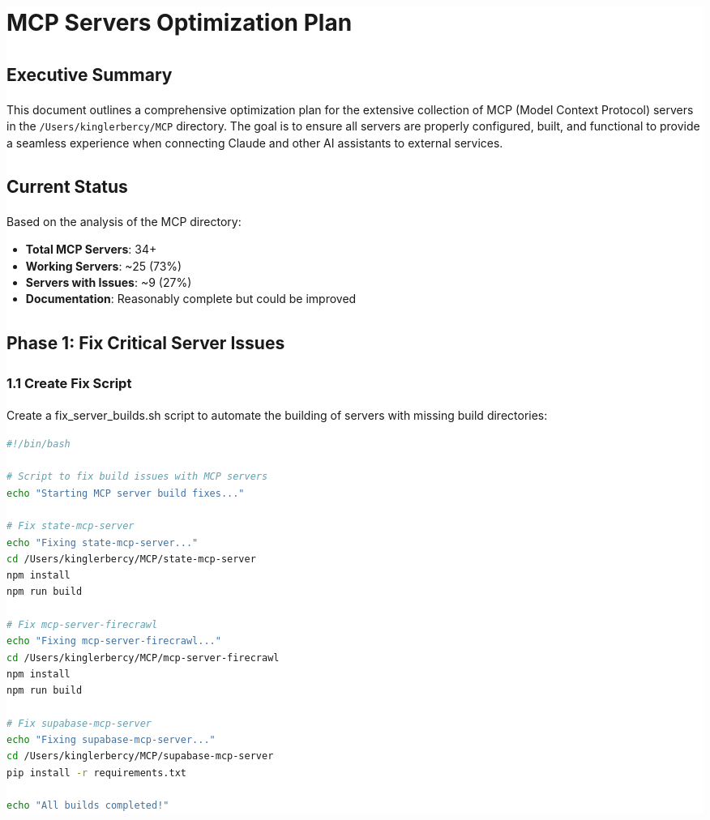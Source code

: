 # MCP Servers Optimization Plan

## Executive Summary

This document outlines a comprehensive optimization plan for the extensive collection of MCP (Model Context Protocol) servers in the `/Users/kinglerbercy/MCP` directory. The goal is to ensure all servers are properly configured, built, and functional to provide a seamless experience when connecting Claude and other AI assistants to external services.

## Current Status

Based on the analysis of the MCP directory:
- **Total MCP Servers**: 34+
- **Working Servers**: ~25 (73%)
- **Servers with Issues**: ~9 (27%)
- **Documentation**: Reasonably complete but could be improved

## Phase 1: Fix Critical Server Issues

### 1.1 Create Fix Script

Create a fix_server_builds.sh script to automate the building of servers with missing build directories:

```bash
#!/bin/bash

# Script to fix build issues with MCP servers
echo "Starting MCP server build fixes..."

# Fix state-mcp-server
echo "Fixing state-mcp-server..."
cd /Users/kinglerbercy/MCP/state-mcp-server
npm install
npm run build

# Fix mcp-server-firecrawl
echo "Fixing mcp-server-firecrawl..."
cd /Users/kinglerbercy/MCP/mcp-server-firecrawl
npm install
npm run build

# Fix supabase-mcp-server
echo "Fixing supabase-mcp-server..."
cd /Users/kinglerbercy/MCP/supabase-mcp-server
pip install -r requirements.txt

echo "All builds completed!"
```
